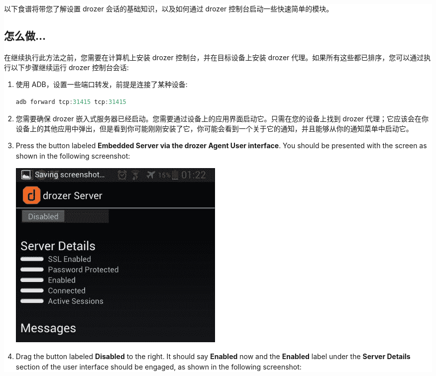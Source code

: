 以下食谱将带您了解设置 drozer 会话的基础知识，以及如何通过 drozer 控制台启动一些快速简单的模块。

## 怎么做...

在继续执行此方法之前，您需要在计算机上安装 drozer 控制台，并在目标设备上安装 drozer 代理。如果所有这些都已排序，您可以通过执行以下步骤继续运行 drozer 控制台会话:

1.  使用 ADB，设置一些端口转发，前提是连接了某种设备:

    ```java
    adb forward tcp:31415 tcp:31415

    ```

2.  您需要确保 drozer 嵌入式服务器已经启动。您需要通过设备上的应用界面启动它。只需在您的设备上找到 drozer 代理；它应该会在你设备上的其他应用中弹出，但是看到你可能刚刚安装了它，你可能会看到一个关于它的通知，并且能够从你的通知菜单中启动它。
3.  Press the button labeled **Embedded Server via the drozer Agent User interface**. You should be presented with the screen as shown in the following screenshot:

    ![How to do it...](img/00069.jpeg)

4.  Drag the button labeled **Disabled** to the right. It should say **Enabled** now and the **Enabled** label under the **Server Details** section of the user interface should be engaged, as shown in the following screenshot:
